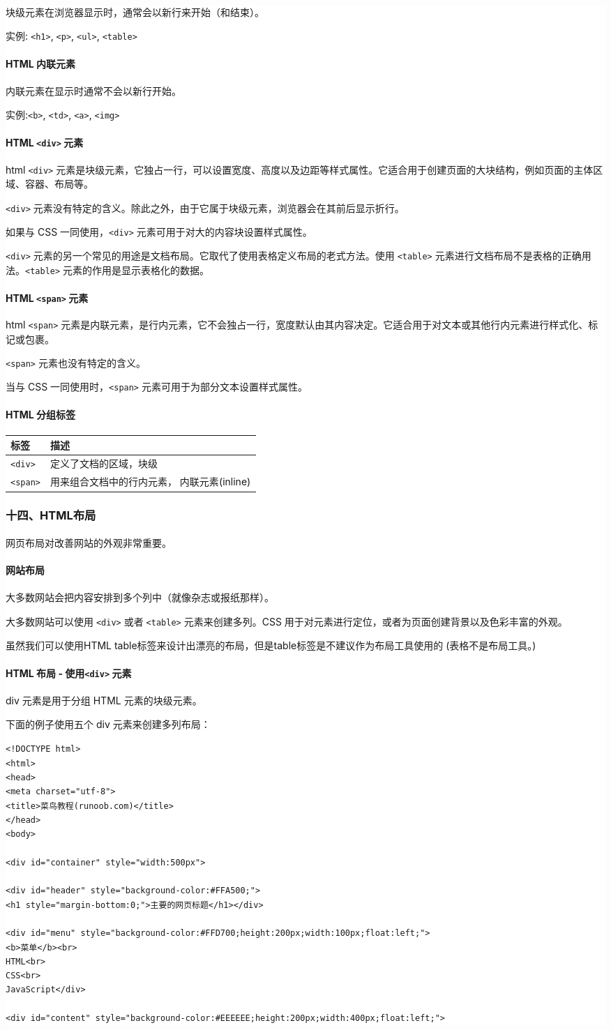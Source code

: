 块级元素在浏览器显示时，通常会以新行来开始（和结束）。

实例: `<h1>`, `<p>`, `<ul>`, `<table>`

#### HTML 内联元素
内联元素在显示时通常不会以新行开始。

实例:`<b>`, `<td>`, `<a>`, `<img>`

#### HTML `<div>` 元素
html `<div>` 元素是块级元素，它独占一行，可以设置宽度、高度以及边距等样式属性。它适合用于创建页面的大块结构，例如页面的主体区域、容器、布局等。

`<div>` 元素没有特定的含义。除此之外，由于它属于块级元素，浏览器会在其前后显示折行。

如果与 CSS 一同使用，`<div>` 元素可用于对大的内容块设置样式属性。

`<div>` 元素的另一个常见的用途是文档布局。它取代了使用表格定义布局的老式方法。使用 `<table>` 元素进行文档布局不是表格的正确用法。`<table>` 元素的作用是显示表格化的数据。

#### HTML `<span>` 元素
html `<span>` 元素是内联元素，是行内元素，它不会独占一行，宽度默认由其内容决定。它适合用于对文本或其他行内元素进行样式化、标记或包裹。

`<span>` 元素也没有特定的含义。

当与 CSS 一同使用时，`<span>` 元素可用于为部分文本设置样式属性。

#### HTML 分组标签
|标签	|描述|
|:-|:-|
|`<div>`|定义了文档的区域，块级 |(block-level)
|`<span>`|用来组合文档中的行内元素， 内联元素(inline)|

### 十四、HTML布局
网页布局对改善网站的外观非常重要。
#### 网站布局
大多数网站会把内容安排到多个列中（就像杂志或报纸那样）。

大多数网站可以使用 `<div>` 或者 `<table>` 元素来创建多列。CSS 用于对元素进行定位，或者为页面创建背景以及色彩丰富的外观。

虽然我们可以使用HTML table标签来设计出漂亮的布局，但是table标签是不建议作为布局工具使用的 (表格不是布局工具。)
#### HTML 布局 - 使用`<div>` 元素
div 元素是用于分组 HTML 元素的块级元素。

下面的例子使用五个 div 元素来创建多列布局：
```
<!DOCTYPE html>
<html>
<head> 
<meta charset="utf-8"> 
<title>菜鸟教程(runoob.com)</title> 
</head>
<body>
 
<div id="container" style="width:500px">
 
<div id="header" style="background-color:#FFA500;">
<h1 style="margin-bottom:0;">主要的网页标题</h1></div>
 
<div id="menu" style="background-color:#FFD700;height:200px;width:100px;float:left;">
<b>菜单</b><br>
HTML<br>
CSS<br>
JavaScript</div>
 
<div id="content" style="background-color:#EEEEEE;height:200px;width:400px;float:left;">
```